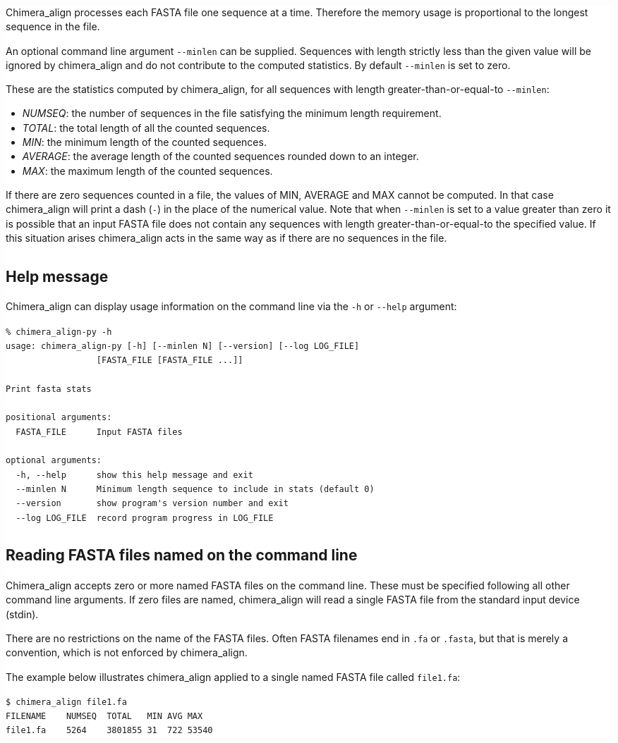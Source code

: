Chimera_align processes each FASTA file one sequence at a time. Therefore the memory usage is proportional to the longest sequence in the file.

An optional command line argument `--minlen` can be supplied. Sequences with length strictly less than the given value will be ignored by chimera_align and do not contribute to the computed statistics. By default `--minlen` is set to zero.

These are the statistics computed by chimera_align, for all sequences with length greater-than-or-equal-to `--minlen`:

* *NUMSEQ*: the number of sequences in the file satisfying the minimum length requirement.
* *TOTAL*: the total length of all the counted sequences.
* *MIN*: the minimum length of the counted sequences.
* *AVERAGE*: the average length of the counted sequences rounded down to an integer.
* *MAX*: the maximum length of the counted sequences.

If there are zero sequences counted in a file, the values of MIN, AVERAGE and MAX cannot be computed. In that case chimera_align will print a dash (`-`) in the place of the numerical value. Note that when `--minlen` is set to a value greater than zero it is possible that an input FASTA file does not contain any sequences with length greater-than-or-equal-to the specified value. If this situation arises chimera_align acts in the same way as if there are no sequences in the file.

## Help message

Chimera_align can display usage information on the command line via the `-h` or `--help` argument:

```
% chimera_align-py -h
usage: chimera_align-py [-h] [--minlen N] [--version] [--log LOG_FILE]
                  [FASTA_FILE [FASTA_FILE ...]]

Print fasta stats

positional arguments:
  FASTA_FILE      Input FASTA files

optional arguments:
  -h, --help      show this help message and exit
  --minlen N      Minimum length sequence to include in stats (default 0)
  --version       show program's version number and exit
  --log LOG_FILE  record program progress in LOG_FILE
```

## Reading FASTA files named on the command line

Chimera_align accepts zero or more named FASTA files on the command line. These must be specified following all other command line arguments. If zero files are named, chimera_align will read a single FASTA file from the standard input device (stdin).

There are no restrictions on the name of the FASTA files. Often FASTA filenames end in `.fa` or `.fasta`, but that is merely a convention, which is not enforced by chimera_align. 

The example below illustrates chimera_align applied to a single named FASTA file called `file1.fa`:
```
$ chimera_align file1.fa
FILENAME	NUMSEQ	TOTAL	MIN	AVG	MAX
file1.fa	5264	3801855	31	722	53540
```
